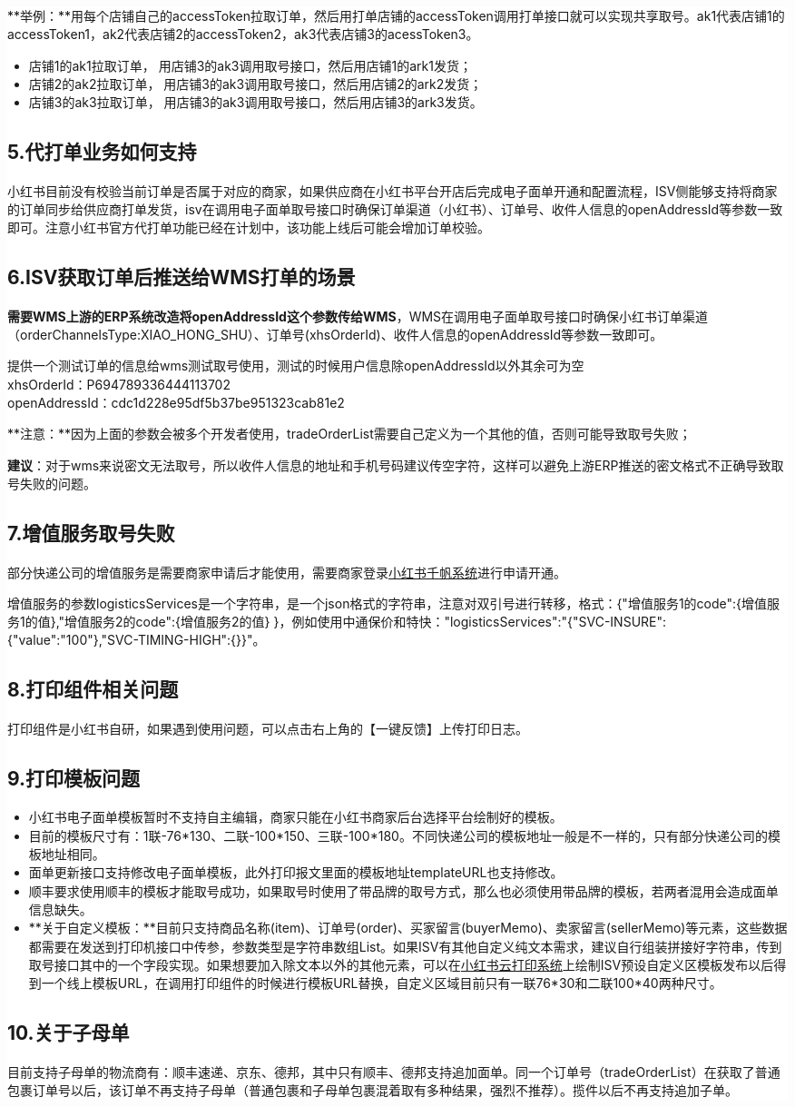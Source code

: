 **举例：**用每个店铺自己的accessToken拉取订单，然后用打单店铺的accessToken调用打单接口就可以实现共享取号。ak1代表店铺1的accessToken1，ak2代表店铺2的accessToken2，ak3代表店铺3的acessToken3。

* 店铺1的ak1拉取订单， 用店铺3的ak3调用取号接口，然后用店铺1的ark1发货；
* 店铺2的ak2拉取订单， 用店铺3的ak3调用取号接口，然后用店铺2的ark2发货；
* 店铺3的ak3拉取订单， 用店铺3的ak3调用取号接口，然后用店铺3的ark3发货。

## 5.代打单业务如何支持

小红书目前没有校验当前订单是否属于对应的商家，如果供应商在小红书平台开店后完成电子面单开通和配置流程，ISV侧能够支持将商家的订单同步给供应商打单发货，isv在调用电子面单取号接口时确保订单渠道（小红书）、订单号、收件人信息的openAddressId等参数一致即可。注意小红书官方代打单功能已经在计划中，该功能上线后可能会增加订单校验。

## 6.ISV获取订单后推送给WMS打单的场景

**需要WMS上游的ERP系统改造将openAddressId这个参数传给WMS**，WMS在调用电子面单取号接口时确保小红书订单渠道（orderChannelsType:XIAO\_HONG\_SHU）、订单号(xhsOrderId)、收件人信息的openAddressId等参数一致即可。

提供一个测试订单的信息给wms测试取号使用，测试的时候用户信息除openAddressId以外其余可为空  
xhsOrderId：P694789336444113702  
openAddressId：cdc1d228e95df5b37be951323cab81e2

**注意：**因为上面的参数会被多个开发者使用，tradeOrderList需要自己定义为一个其他的值，否则可能导致取号失败；

**建议**：对于wms来说密文无法取号，所以收件人信息的地址和手机号码建议传空字符，这样可以避免上游ERP推送的密文格式不正确导致取号失败的问题。

## 7.增值服务取号失败

部分快递公司的增值服务是需要商家申请后才能使用，需要商家登录[小红书千帆系统](https://ark.xiaohongshu.com/)进行申请开通。

增值服务的参数logisticsServices是一个字符串，是一个json格式的字符串，注意对双引号进行转移，格式：{"增值服务1的code":{增值服务1的值},"增值服务2的code":{增值服务2的值} }，例如使用中通保价和特快："logisticsServices":"{\"SVC-INSURE\":{\"value\":\"100\"},\"SVC-TIMING-HIGH\":{}}"。

## 8.打印组件相关问题

打印组件是小红书自研，如果遇到使用问题，可以点击右上角的【一键反馈】上传打印日志。

## 9.打印模板问题

* 小红书电子面单模板暂时不支持自主编辑，商家只能在小红书商家后台选择平台绘制好的模板。
* 目前的模板尺寸有：1联-76\*130、二联-100\*150、三联-100\*180。不同快递公司的模板地址一般是不一样的，只有部分快递公司的模板地址相同。
* 面单更新接口支持修改电子面单模板，此外打印报文里面的模板地址templateURL也支持修改。
* 顺丰要求使用顺丰的模板才能取号成功，如果取号时使用了带品牌的取号方式，那么也必须使用带品牌的模板，若两者混用会造成面单信息缺失。
* **关于自定义模板：**目前只支持商品名称(item)、订单号(order)、买家留言(buyerMemo)、卖家留言(sellerMemo)等元素，这些数据都需要在发送到打印机接口中传参，参数类型是字符串数组List<String>。如果ISV有其他自定义纯文本需求，建议自行组装拼接好字符串，传到取号接口其中的一个字段实现。如果想要加入除文本以外的其他元素，可以在[小红书云打印系统](https://cloudprint.xiaohongshu.com/)上绘制ISV预设自定义区模板发布以后得到一个线上模板URL，在调用打印组件的时候进行模板URL替换，自定义区域目前只有一联76\*30和二联100\*40两种尺寸。

## 10.关于子母单

目前支持子母单的物流商有：顺丰速递、京东、德邦，其中只有顺丰、德邦支持追加面单。同一个订单号（tradeOrderList）在获取了普通包裹订单号以后，该订单不再支持子母单（普通包裹和子母单包裹混着取有多种结果，强烈不推荐）。揽件以后不再支持追加子单。
